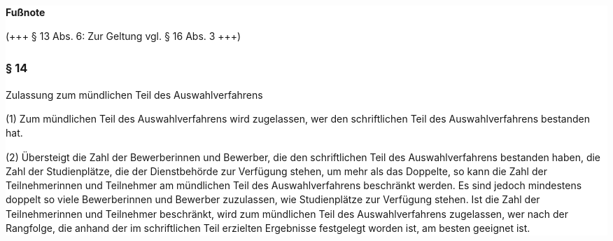 </div>

</div>

</div>

<div>

  
**Fußnote**

<div class="jnhtml">

<div>

<div class="jurAbsatz">

(+++ § 13 Abs. 6: Zur Geltung vgl. § 16 Abs. 3 +++)

</div>

</div>

</div>

</div>

<span id="BJNR10E0A0024BJNE001600000.html"></span>

### § 14  
Zulassung zum mündlichen Teil des Auswahlverfahrens

<div>

<div class="jnhtml">

<div>

<div class="jurAbsatz">

(1) Zum mündlichen Teil des Auswahlverfahrens wird zugelassen, wer den
schriftlichen Teil des Auswahlverfahrens bestanden hat.

</div>

<div class="jurAbsatz">

(2) Übersteigt die Zahl der Bewerberinnen und Bewerber, die den
schriftlichen Teil des Auswahlverfahrens bestanden haben, die Zahl der
Studienplätze, die der Dienstbehörde zur Verfügung stehen, um mehr als
das Doppelte, so kann die Zahl der Teilnehmerinnen und Teilnehmer am
mündlichen Teil des Auswahlverfahrens beschränkt werden. Es sind jedoch
mindestens doppelt so viele Bewerberinnen und Bewerber zuzulassen, wie
Studienplätze zur Verfügung stehen. Ist die Zahl der Teilnehmerinnen und
Teilnehmer beschränkt, wird zum mündlichen Teil des Auswahlverfahrens
zugelassen, wer nach der Rangfolge, die anhand der im schriftlichen Teil
erzielten Ergebnisse festgelegt worden ist, am besten geeignet ist.

</div>

<div class="jurAbsatz">

